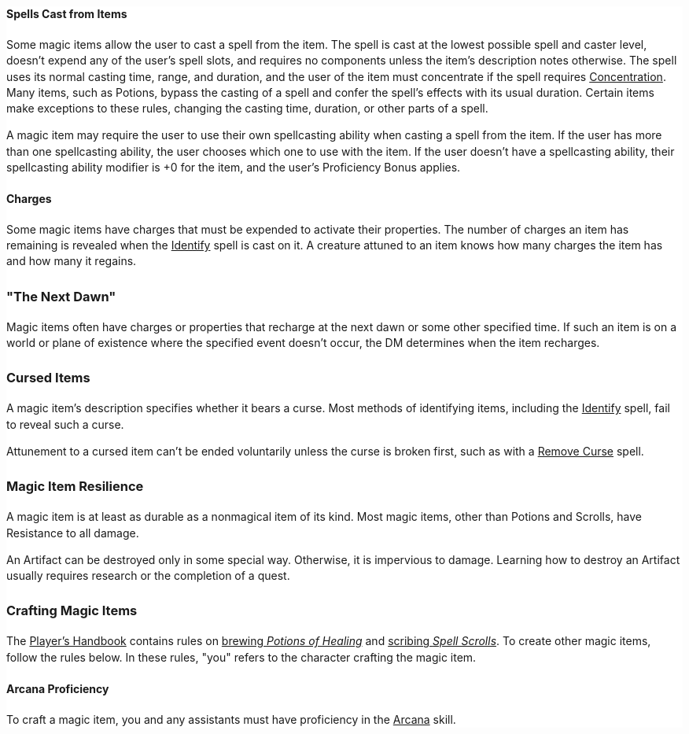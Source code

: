 #### Spells Cast from Items

Some magic items allow the user to cast a spell from the item. The spell is cast at the lowest possible spell and caster level, doesn’t expend any of the user’s spell slots, and requires no components unless the item’s description notes otherwise. The spell uses its normal casting time, range, and duration, and the user of the item must concentrate if the spell requires [Concentration](/sources/dnd/free-rules/rules-glossary#Concentration). Many items, such as Potions, bypass the casting of a spell and confer the spell’s effects with its usual duration. Certain items make exceptions to these rules, changing the casting time, duration, or other parts of a spell.

A magic item may require the user to use their own spellcasting ability when casting a spell from the item. If the user has more than one spellcasting ability, the user chooses which one to use with the item. If the user doesn’t have a spellcasting ability, their spellcasting ability modifier is +0 for the item, and the user’s Proficiency Bonus applies.

#### Charges

Some magic items have charges that must be expended to activate their properties. The number of charges an item has remaining is revealed when the [Identify](/spells/2619180-identify) spell is cast on it. A creature attuned to an item knows how many charges the item has and how many it regains.

### "The Next Dawn"

Magic items often have charges or properties that recharge at the next dawn or some other specified time. If such an item is on a world or plane of existence where the specified event doesn’t occur, the DM determines when the item recharges.

### Cursed Items

A magic item’s description specifies whether it bears a curse. Most methods of identifying items, including the [Identify](/spells/2619180-identify) spell, fail to reveal such a curse.

Attunement to a cursed item can’t be ended voluntarily unless the curse is broken first, such as with a [Remove Curse](/spells/2618943-remove-curse) spell.

### Magic Item Resilience

A magic item is at least as durable as a nonmagical item of its kind. Most magic items, other than Potions and Scrolls, have Resistance to all damage.

An Artifact can be destroyed only in some special way. Otherwise, it is impervious to damage. Learning how to destroy an Artifact usually requires research or the completion of a quest.

### Crafting Magic Items

The [Player’s Handbook](/sources/dnd/phb-2024) contains rules on [brewing *Potions of Healing*](/sources/dnd/phb-2024/equipment#BrewingPotionsofHealing) and [scribing *Spell Scrolls*](/sources/dnd/phb-2024/equipment#ScribingSpellScrolls). To create other magic items, follow the rules below. In these rules, "you" refers to the character crafting the magic item.

#### Arcana Proficiency

To craft a magic item, you and any assistants must have proficiency in the [Arcana](/sources/dnd/free-rules/playing-the-game#Skills) skill.

